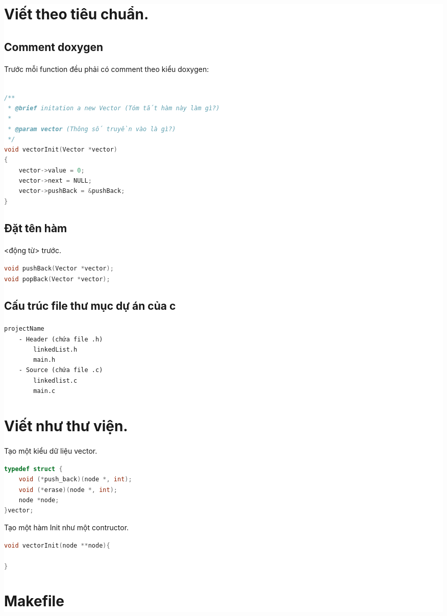 # Viết theo tiêu chuẩn.
## Comment doxygen
Trước mỗi function đều phải có comment theo kiểu doxygen:
```c

/**
 * @brief initation a new Vector (Tóm tắt hàm này làm gì?)
 * 
 * @param vector (Thông số truyền vào là gì?)
 */
void vectorInit(Vector *vector)
{
    vector->value = 0;
    vector->next = NULL;
    vector->pushBack = &pushBack;
}
```
## Đặt tên hàm
<động từ> trước.
```c
void pushBack(Vector *vector);
void popBack(Vector *vector);
```

## Cấu trúc file thư mục dự án của c
```
projectName
    - Header (chứa file .h) 
        linkedList.h
        main.h
    - Source (chứa file .c)
        linkedlist.c
        main.c
```

# Viết như thư viện.

Tạo một kiểu dữ liệu vector.
```c
typedef struct {
    void (*push_back)(node *, int);
    void (*erase)(node *, int);
    node *node;
}vector;
```
Tạo một hàm Init như một contructor.
```c
void vectorInit(node **node){
    
}


```
# Makefile
